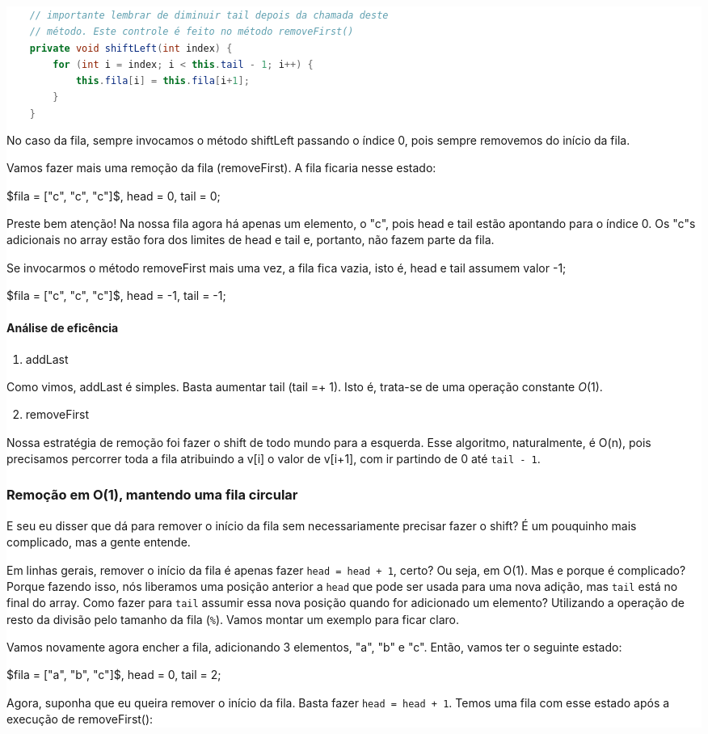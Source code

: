 ```java
    // importante lembrar de diminuir tail depois da chamada deste
    // método. Este controle é feito no método removeFirst()
    private void shiftLeft(int index) {
        for (int i = index; i < this.tail - 1; i++) {
            this.fila[i] = this.fila[i+1];
        }
    }
```
No caso da fila, sempre invocamos o método shiftLeft passando o índice 0, pois sempre removemos do início da fila.

Vamos fazer mais uma remoção da fila (removeFirst). A fila ficaria nesse estado:

$fila = ["c", "c", "c"]$, head = 0, tail = 0;

Preste bem atenção! Na nossa fila agora há apenas um elemento, o "c", pois head e tail estão apontando para o índice 0. Os "c"s adicionais no array estão fora dos limites de head e tail e, portanto, não fazem parte da fila.

Se invocarmos o método removeFirst mais uma vez, a fila fica vazia, isto é, head e tail assumem valor -1;

$fila = ["c", "c", "c"]$, head = -1, tail = -1;

#### Análise de eficência

1. addLast

Como vimos, addLast é simples. Basta aumentar tail (tail =+ 1). Isto é, trata-se de uma operação constante $O(1)$.

2. removeFirst

Nossa estratégia de remoção foi fazer o shift de todo mundo para a esquerda. Esse algoritmo, naturalmente, é O(n), pois precisamos percorrer toda a fila atribuindo a v[i] o valor de v[i+1], com ir partindo de 0 até `tail - 1`.


### Remoção em O(1), mantendo uma fila circular

E seu eu disser que dá para remover o início da fila sem necessariamente precisar fazer o shift? É um pouquinho mais complicado, mas a gente entende. 

Em linhas gerais, remover o início da fila é apenas fazer `head = head + 1`, certo? Ou seja, em O(1). Mas e porque é complicado? Porque fazendo isso, nós liberamos uma posição anterior a `head` que pode ser usada para uma nova adição, mas `tail` está no final do array. Como fazer para `tail` assumir essa nova posição quando for adicionado um elemento? Utilizando a operação de resto da divisão pelo tamanho da fila (`%`). Vamos montar um exemplo para ficar claro.

Vamos novamente agora encher a fila, adicionando 3 elementos, "a", "b" e "c". Então, vamos ter o seguinte estado:

$fila = ["a", "b", "c"]$, head = 0, tail = 2;

Agora, suponha que eu queira remover o início da fila. Basta fazer `head = head + 1`. Temos uma fila com esse estado após a execução de removeFirst():
